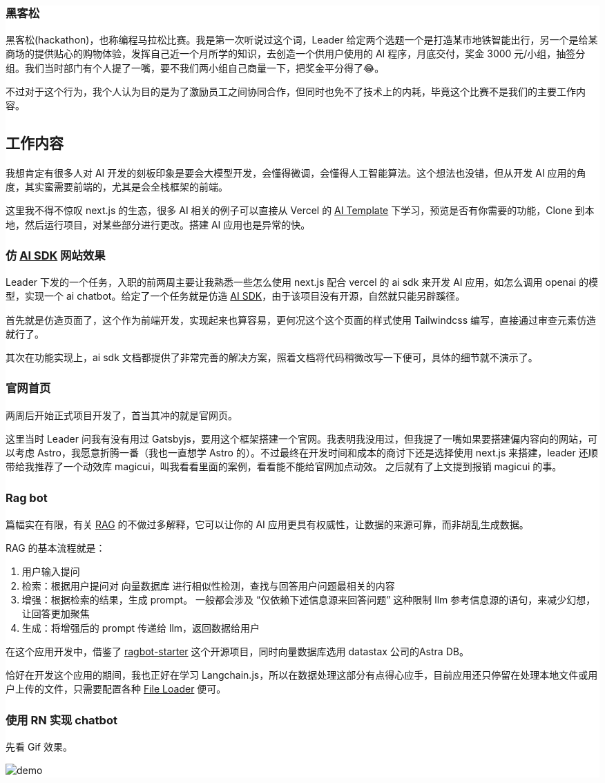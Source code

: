 ### 黑客松

黑客松(hackathon)，也称编程马拉松比赛。我是第一次听说过这个词，Leader 给定两个选题一个是打造某市地铁智能出行，另一个是给某商场的提供贴心的购物体验，发挥自己近一个月所学的知识，去创造一个供用户使用的 AI 程序，月底交付，奖金 3000 元/小组，抽签分组。我们当时部门有个人提了一嘴，要不我们两小组自己商量一下，把奖金平分得了😂。

不过对于这个行为，我个人认为目的是为了激励员工之间协同合作，但同时也免不了技术上的内耗，毕竟这个比赛不是我们的主要工作内容。

## 工作内容

我想肯定有很多人对 AI 开发的刻板印象是要会大模型开发，会懂得微调，会懂得人工智能算法。这个想法也没错，但从开发 AI 应用的角度，其实蛮需要前端的，尤其是会全栈框架的前端。

这里我不得不惊叹 next.js 的生态，很多 AI 相关的例子可以直接从 Vercel 的 [AI Template](https://vercel.com/templates?utm_source=next-site&utm_medium=navbar&utm_campaign=next_site_nav_templates&framework=next.js&type=ai) 下学习，预览是否有你需要的功能，Clone 到本地，然后运行项目，对某些部分进行更改。搭建 AI 应用也是异常的快。

### 仿 [AI SDK](https://sdk.vercel.ai/prompt) 网站效果

Leader 下发的一个任务，入职的前两周主要让我熟悉一些怎么使用 next.js 配合 vercel 的 ai sdk 来开发 AI 应用，如怎么调用 openai 的模型，实现一个 ai chatbot。给定了一个任务就是仿造 [AI SDK](https://sdk.vercel.ai/prompt)，由于该项目没有开源，自然就只能另辟蹊径。

首先就是仿造页面了，这个作为前端开发，实现起来也算容易，更何况这个这个页面的样式使用 Tailwindcss 编写，直接通过审查元素仿造就行了。

其次在功能实现上，ai sdk 文档都提供了非常完善的解决方案，照着文档将代码稍微改写一下便可，具体的细节就不演示了。

### 官网首页

两周后开始正式项目开发了，首当其冲的就是官网页。

这里当时 Leader 问我有没有用过 Gatsbyjs，要用这个框架搭建一个官网。我表明我没用过，但我提了一嘴如果要搭建偏内容向的网站，可以考虑 Astro，我愿意折腾一番（我也一直想学 Astro 的）。不过最终在开发时间和成本的商讨下还是选择使用 next.js 来搭建，leader 还顺带给我推荐了一个动效库 magicui，叫我看看里面的案例，看看能不能给官网加点动效。 之后就有了上文提到报销 magicui 的事。

### Rag bot

篇幅实在有限，有关 [RAG](https://aws.amazon.com/cn/what-is/retrieval-augmented-generation/) 的不做过多解释，它可以让你的 AI 应用更具有权威性，让数据的来源可靠，而非胡乱生成数据。

RAG 的基本流程就是：

1. 用户输入提问
2. 检索：根据用户提问对 向量数据库 进行相似性检测，查找与回答用户问题最相关的内容
3. 增强：根据检索的结果，生成 prompt。 一般都会涉及 “仅依赖下述信息源来回答问题” 这种限制 llm 参考信息源的语句，来减少幻想，让回答更加聚焦
4. 生成：将增强后的 prompt 传递给 llm，返回数据给用户

在这个应用开发中，借鉴了 [ragbot-starter](https://github.com/datastax/ragbot-starter) 这个开源项目，同时向量数据库选用 datastax 公司的Astra DB。

恰好在开发这个应用的期间，我也正好在学习 Langchain.js，所以在数据处理这部分有点得心应手，目前应用还只停留在处理本地文件或用户上传的文件，只需要配置各种 [File Loader](https://js.langchain.com/v0.2/docs/integrations/document_loaders/file_loaders/) 便可。

### 使用 RN 实现 chatbot

先看 Gif 效果。

![demo](https://img.mlishu.cn/2024/0612203208-demo.gif)
